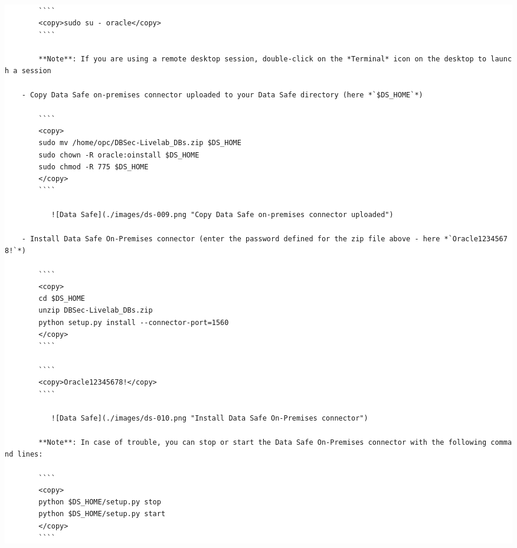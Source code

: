             ````
            <copy>sudo su - oracle</copy>
            ````

            **Note**: If you are using a remote desktop session, double-click on the *Terminal* icon on the desktop to launch a session

        - Copy Data Safe on-premises connector uploaded to your Data Safe directory (here *`$DS_HOME`*)

            ````
            <copy>
            sudo mv /home/opc/DBSec-Livelab_DBs.zip $DS_HOME
            sudo chown -R oracle:oinstall $DS_HOME
            sudo chmod -R 775 $DS_HOME
            </copy>
            ````

               ![Data Safe](./images/ds-009.png "Copy Data Safe on-premises connector uploaded")

        - Install Data Safe On-Premises connector (enter the password defined for the zip file above - here *`Oracle12345678!`*)

            ````
            <copy>
            cd $DS_HOME
            unzip DBSec-Livelab_DBs.zip
            python setup.py install --connector-port=1560
            </copy>
            ````

            ````
            <copy>Oracle12345678!</copy>
            ````

               ![Data Safe](./images/ds-010.png "Install Data Safe On-Premises connector")

            **Note**: In case of trouble, you can stop or start the Data Safe On-Premises connector with the following command lines:

            ````
            <copy>
            python $DS_HOME/setup.py stop
            python $DS_HOME/setup.py start
            </copy>
            ````
